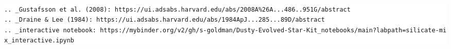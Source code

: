 ~~~~~~~~~~~~~~~~~~~
.. _Gustafsson et al. (2008): https://ui.adsabs.harvard.edu/abs/2008A%26A...486..951G/abstract
.. _Draine & Lee (1984): https://ui.adsabs.harvard.edu/abs/1984ApJ...285...89D/abstract
.. _interactive notebook: https://mybinder.org/v2/gh/s-goldman/Dusty-Evolved-Star-Kit_notebooks/main?labpath=silicate-mix_interactive.ipynb
